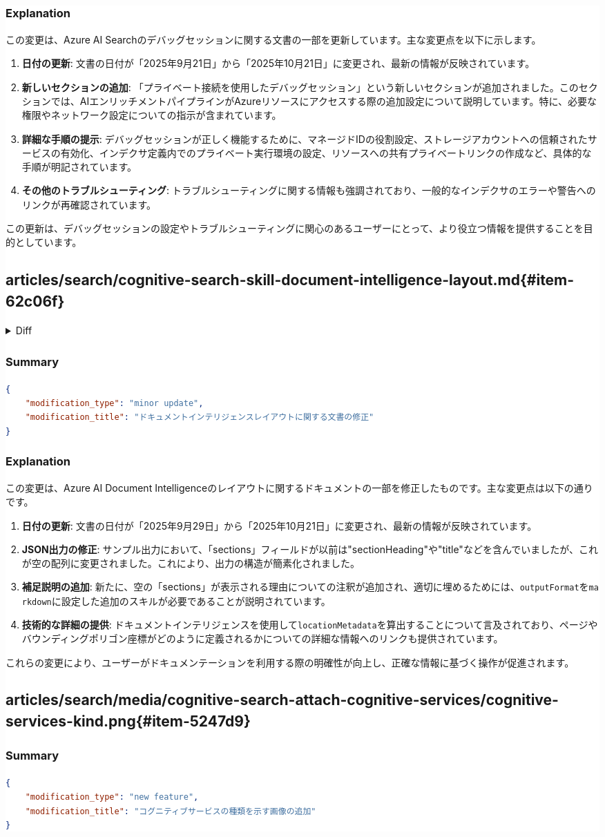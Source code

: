 ### Explanation
この変更は、Azure AI Searchのデバッグセッションに関する文書の一部を更新しています。主な変更点を以下に示します。

1. **日付の更新**: 文書の日付が「2025年9月21日」から「2025年10月21日」に変更され、最新の情報が反映されています。
   
2. **新しいセクションの追加**: 「プライベート接続を使用したデバッグセッション」という新しいセクションが追加されました。このセクションでは、AIエンリッチメントパイプラインがAzureリソースにアクセスする際の追加設定について説明しています。特に、必要な権限やネットワーク設定についての指示が含まれています。

3. **詳細な手順の提示**: デバッグセッションが正しく機能するために、マネージドIDの役割設定、ストレージアカウントへの信頼されたサービスの有効化、インデクサ定義内でのプライベート実行環境の設定、リソースへの共有プライベートリンクの作成など、具体的な手順が明記されています。

4. **その他のトラブルシューティング**: トラブルシューティングに関する情報も強調されており、一般的なインデクサのエラーや警告へのリンクが再確認されています。

この更新は、デバッグセッションの設定やトラブルシューティングに関心のあるユーザーにとって、より役立つ情報を提供することを目的としています。

## articles/search/cognitive-search-skill-document-intelligence-layout.md{#item-62c06f}

<details><summary>Diff</summary></details>

### Summary

```json
{
    "modification_type": "minor update",
    "modification_title": "ドキュメントインテリジェンスレイアウトに関する文書の修正"
}
```

### Explanation
この変更は、Azure AI Document Intelligenceのレイアウトに関するドキュメントの一部を修正したものです。主な変更点は以下の通りです。

1. **日付の更新**: 文書の日付が「2025年9月29日」から「2025年10月21日」に変更され、最新の情報が反映されています。

2. **JSON出力の修正**: サンプル出力において、「sections」フィールドが以前は"sectionHeading"や"title"などを含んでいましたが、これが空の配列に変更されました。これにより、出力の構造が簡素化されました。

3. **補足説明の追加**: 新たに、空の「sections」が表示される理由についての注釈が追加され、適切に埋めるためには、`outputFormat`を`markdown`に設定した追加のスキルが必要であることが説明されています。

4. **技術的な詳細の提供**: ドキュメントインテリジェンスを使用して`locationMetadata`を算出することについて言及されており、ページやバウンディングポリゴン座標がどのように定義されるかについての詳細な情報へのリンクも提供されています。

これらの変更により、ユーザーがドキュメンテーションを利用する際の明確性が向上し、正確な情報に基づく操作が促進されます。

## articles/search/media/cognitive-search-attach-cognitive-services/cognitive-services-kind.png{#item-5247d9}

### Summary

```json
{
    "modification_type": "new feature",
    "modification_title": "コグニティブサービスの種類を示す画像の追加"
}
```
